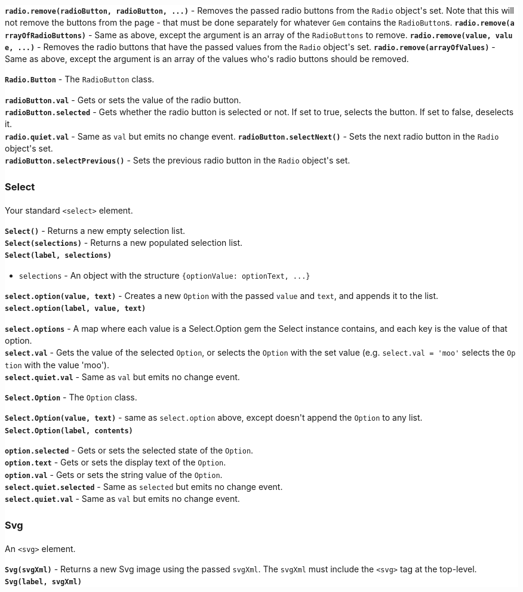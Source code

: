 **`radio.remove(radioButton, radioButton, ...)`** - Removes the passed radio buttons from the `Radio` object's set. Note that this will not remove the buttons from the page - that must be done separately for whatever `Gem` contains the `RadioButton`s.
**`radio.remove(arrayOfRadioButtons)`** - Same as above, except the argument is an array of the `RadioButtons` to remove.
**`radio.remove(value, value, ...)`** - Removes the radio buttons that have the passed values from the `Radio` object's set.
**`radio.remove(arrayOfValues)`** - Same as above, except the argument is an array of the values who's radio buttons should be removed.

**`Radio.Button`** - The `RadioButton` class.

**`radioButton.val`** - Gets or sets the value of the radio button.  
**`radioButton.selected`** - Gets whether the radio button is selected or not. If set to true, selects the button. If set to false, deselects it.  
**`radio.quiet.val`** - Same as `val` but emits no change event.
**`radioButton.selectNext()`** - Sets the next radio button in the `Radio` object's set.  
**`radioButton.selectPrevious()`** - Sets the previous radio button in the `Radio` object's set.

### Select

Your standard `<select>` element.

**`Select()`** - Returns a new empty selection list.  
**`Select(selections)`** - Returns a new populated selection list.  
**`Select(label, selections)`**  
* `selections` - An object with the structure `{optionValue: optionText, ...}`

**`select.option(value, text)`** - Creates a new `Option` with the passed `value` and `text`, and appends it to the list.  
**`select.option(label, value, text)`**

**`select.options`** - A map where each value is a Select.Option gem the Select instance contains, and each key is the value of that option.  
**`select.val`** - Gets the value of the selected `Option`, or selects the `Option` with the set value (e.g. `select.val = 'moo'` selects the `Option` with the value 'moo').  
**`select.quiet.val`** - Same as `val` but emits no change event.

**`Select.Option`** - The `Option` class.

**`Select.Option(value, text)`** - same as `select.option` above, except doesn't append the `Option` to any list.  
**`Select.Option(label, contents)`**

**`option.selected`** - Gets or sets the selected state of the `Option`.  
**`option.text`** - Gets or sets the display text of the `Option`.  
**`option.val`** - Gets or sets the string value of the `Option`.  
**`select.quiet.selected`** - Same as `selected` but emits no change event.  
**`select.quiet.val`** - Same as `val` but emits no change event.

### Svg

An `<svg>` element.

**`Svg(svgXml)`** - Returns a new Svg image using the passed `svgXml`. The `svgXml` must include the `<svg>` tag at the top-level.  
**`Svg(label, svgXml)`**

